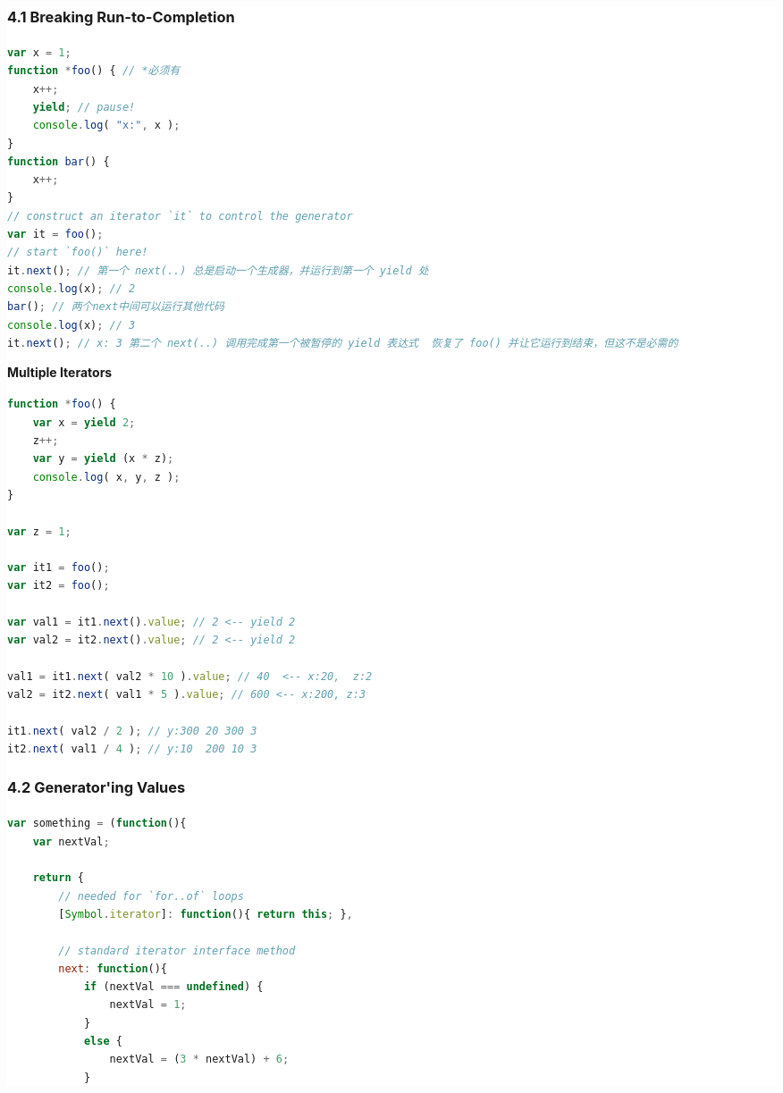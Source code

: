 ### 4.1 Breaking Run-to-Completion

```js
var x = 1;
function *foo() { // *必须有
    x++;
    yield; // pause!
    console.log( "x:", x );
}
function bar() {
    x++;
}
// construct an iterator `it` to control the generator
var it = foo();
// start `foo()` here!
it.next(); // 第一个 next(..) 总是启动一个生成器，并运行到第一个 yield 处
console.log(x); // 2
bar(); // 两个next中间可以运行其他代码
console.log(x); // 3
it.next(); // x: 3 第二个 next(..) 调用完成第一个被暂停的 yield 表达式  恢复了 foo() 并让它运行到结束，但这不是必需的
```

**Multiple Iterators**

```js
function *foo() {
	var x = yield 2;
	z++;
	var y = yield (x * z);
	console.log( x, y, z );
}

var z = 1;

var it1 = foo();
var it2 = foo();

var val1 = it1.next().value; // 2 <-- yield 2
var val2 = it2.next().value; // 2 <-- yield 2

val1 = it1.next( val2 * 10 ).value;	// 40  <-- x:20,  z:2
val2 = it2.next( val1 * 5 ).value; // 600 <-- x:200, z:3

it1.next( val2 / 2 ); // y:300 20 300 3
it2.next( val1 / 4 ); // y:10  200 10 3
```

### 4.2 Generator'ing Values

```js
var something = (function(){
    var nextVal;

    return {
        // needed for `for..of` loops
        [Symbol.iterator]: function(){ return this; },

        // standard iterator interface method
        next: function(){
            if (nextVal === undefined) {
                nextVal = 1;
            }
            else {
                nextVal = (3 * nextVal) + 6;
            }
```